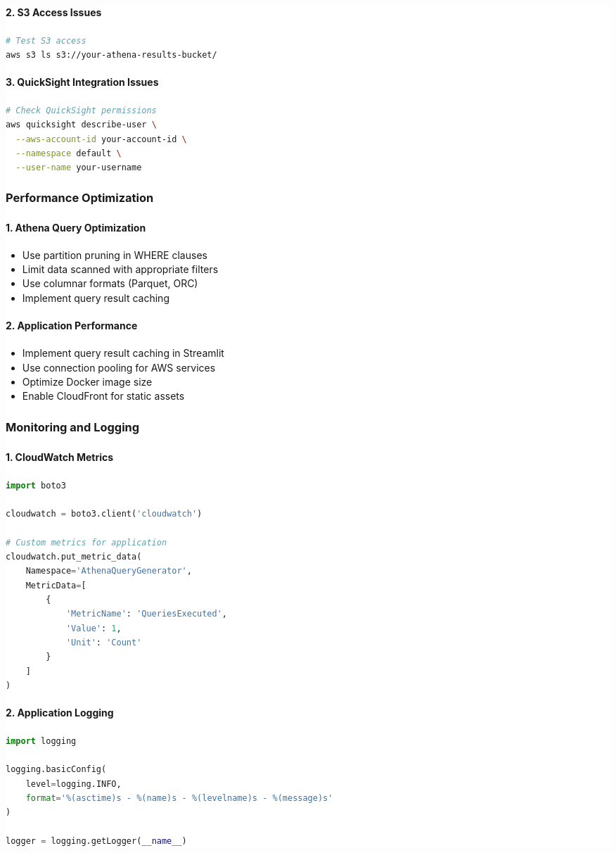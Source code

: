 #### 2. S3 Access Issues
```bash
# Test S3 access
aws s3 ls s3://your-athena-results-bucket/
```

#### 3. QuickSight Integration Issues
```bash
# Check QuickSight permissions
aws quicksight describe-user \
  --aws-account-id your-account-id \
  --namespace default \
  --user-name your-username
```

### Performance Optimization

#### 1. Athena Query Optimization
- Use partition pruning in WHERE clauses
- Limit data scanned with appropriate filters
- Use columnar formats (Parquet, ORC)
- Implement query result caching

#### 2. Application Performance
- Implement query result caching in Streamlit
- Use connection pooling for AWS services
- Optimize Docker image size
- Enable CloudFront for static assets

### Monitoring and Logging

#### 1. CloudWatch Metrics
```python
import boto3

cloudwatch = boto3.client('cloudwatch')

# Custom metrics for application
cloudwatch.put_metric_data(
    Namespace='AthenaQueryGenerator',
    MetricData=[
        {
            'MetricName': 'QueriesExecuted',
            'Value': 1,
            'Unit': 'Count'
        }
    ]
)
```

#### 2. Application Logging
```python
import logging

logging.basicConfig(
    level=logging.INFO,
    format='%(asctime)s - %(name)s - %(levelname)s - %(message)s'
)

logger = logging.getLogger(__name__)
```
